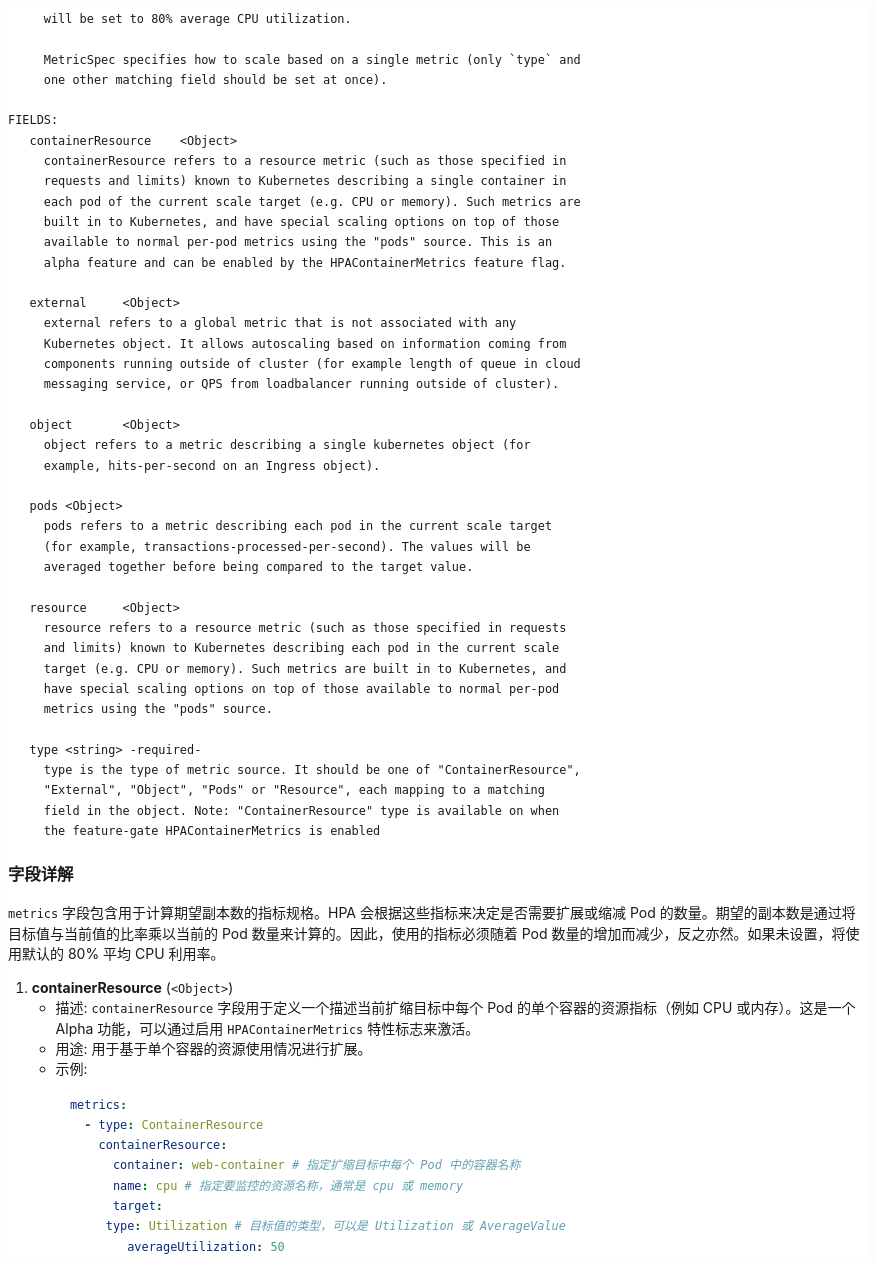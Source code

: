 ```shell
     will be set to 80% average CPU utilization.

     MetricSpec specifies how to scale based on a single metric (only `type` and
     one other matching field should be set at once).

FIELDS:
   containerResource    <Object>
     containerResource refers to a resource metric (such as those specified in
     requests and limits) known to Kubernetes describing a single container in
     each pod of the current scale target (e.g. CPU or memory). Such metrics are
     built in to Kubernetes, and have special scaling options on top of those
     available to normal per-pod metrics using the "pods" source. This is an
     alpha feature and can be enabled by the HPAContainerMetrics feature flag.

   external     <Object>
     external refers to a global metric that is not associated with any
     Kubernetes object. It allows autoscaling based on information coming from
     components running outside of cluster (for example length of queue in cloud
     messaging service, or QPS from loadbalancer running outside of cluster).

   object       <Object>
     object refers to a metric describing a single kubernetes object (for
     example, hits-per-second on an Ingress object).

   pods <Object>
     pods refers to a metric describing each pod in the current scale target
     (for example, transactions-processed-per-second). The values will be
     averaged together before being compared to the target value.

   resource     <Object>
     resource refers to a resource metric (such as those specified in requests
     and limits) known to Kubernetes describing each pod in the current scale
     target (e.g. CPU or memory). Such metrics are built in to Kubernetes, and
     have special scaling options on top of those available to normal per-pod
     metrics using the "pods" source.

   type <string> -required-
     type is the type of metric source. It should be one of "ContainerResource",
     "External", "Object", "Pods" or "Resource", each mapping to a matching
     field in the object. Note: "ContainerResource" type is available on when
     the feature-gate HPAContainerMetrics is enabled
```

### 字段详解

`metrics` 字段包含用于计算期望副本数的指标规格。HPA 会根据这些指标来决定是否需要扩展或缩减 Pod 的数量。期望的副本数是通过将目标值与当前值的比率乘以当前的 Pod 数量来计算的。因此，使用的指标必须随着 Pod 数量的增加而减少，反之亦然。如果未设置，将使用默认的 80% 平均 CPU 利用率。

1. **containerResource** (`<Object>`)
   - 描述: `containerResource` 字段用于定义一个描述当前扩缩目标中每个 Pod 的单个容器的资源指标（例如 CPU 或内存）。这是一个 Alpha 功能，可以通过启用 `HPAContainerMetrics` 特性标志来激活。
   - 用途: 用于基于单个容器的资源使用情况进行扩展。
   - 示例:
     ```yaml
       metrics:
         - type: ContainerResource
           containerResource:
             container: web-container # 指定扩缩目标中每个 Pod 中的容器名称
             name: cpu # 指定要监控的资源名称，通常是 cpu 或 memory
             target: 
            type: Utilization # 目标值的类型，可以是 Utilization 或 AverageValue
               averageUtilization: 50
     ```
   